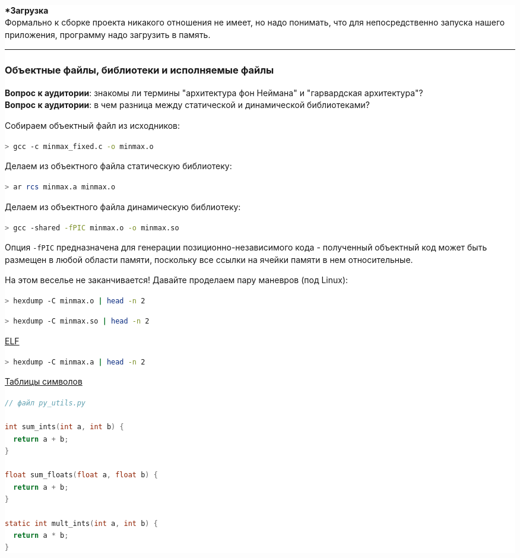 **\*Загрузка**  
Формально к сборке проекта никакого отношения не имеет, но надо понимать, что для непосредственно
запуска нашего приложения, программу надо загрузить в память. 

---

### Объектные файлы, библиотеки и исполняемые файлы

**Вопрос к аудитории**: знакомы ли термины "архитектура фон Неймана" и "гарвардская архитектура"?  
**Вопрос к аудитории**: в чем разница между статической и динамической библиотеками?


Собираем объектный файл из исходников:
```bash
> gcc -c minmax_fixed.c -o minmax.o
```

Делаем из объектного файла статическую библиотеку:
```bash
> ar rcs minmax.a minmax.o
```

Делаем из объектного файла динамическую библиотеку:
```bash
> gcc -shared -fPIC minmax.o -o minmax.so
```

Опция ```-fPIC``` предназначена для генерации позиционно-независимого кода - полученный объектный код может быть 
размещен в любой области памяти, поскольку все ссылки на ячейки памяти в нем относительные.

На этом веселье не заканчивается! Давайте проделаем пару маневров (под Linux):
```bash
> hexdump -C minmax.o | head -n 2
```

```bash
> hexdump -C minmax.so | head -n 2
```

[ELF](https://en.wikipedia.org/wiki/Executable_and_Linkable_Format)

```bash
> hexdump -C minmax.a | head -n 2
```

[Таблицы символов](https://github.com/victor-yacovlev/mipt-diht-caos/tree/master/practice/linux_basics#%D0%BF%D1%80%D0%BE%D1%81%D0%BC%D0%BE%D1%82%D1%80-%D1%82%D0%B0%D0%B1%D0%BB%D0%B8%D1%86%D1%8B-%D1%81%D0%B8%D0%BC%D0%B2%D0%BE%D0%BB%D0%BE%D0%B2)

```c
// файл py_utils.py

int sum_ints(int a, int b) {
  return a + b;
}

float sum_floats(float a, float b) {
  return a + b;
}

static int mult_ints(int a, int b) {
  return a * b;
}
```
